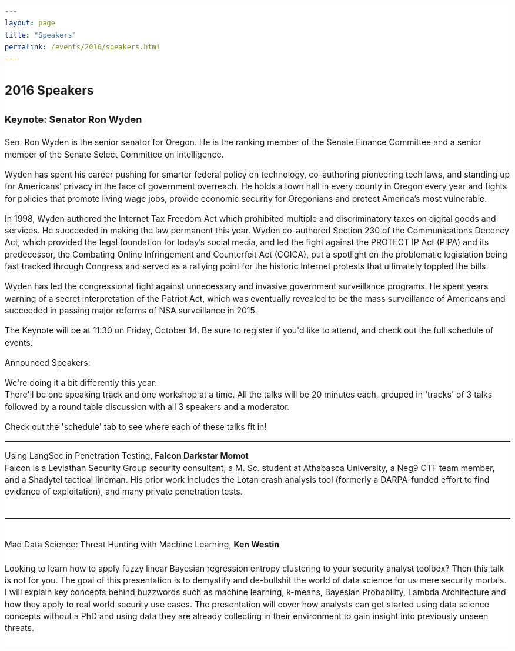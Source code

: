 ```yaml
---
layout: page
title: "Speakers"
permalink: /events/2016/speakers.html
--- 
```




## 2016 Speakers

### Keynote: <B>Senator Ron Wyden</B><BR>

Sen. Ron Wyden is the senior senator for Oregon. He is the ranking member of the Senate Finance Committee and a senior member of the Senate Select Committee on Intelligence.

Wyden has spent his career pushing for smarter federal policy on technology, co-authoring pioneering tech laws, and standing up for Americans’ privacy in the face of government overreach. He holds a town hall in every county in Oregon every year and fights for policies that promote living wage jobs, provide economic security for Oregonians and protect America’s most vulnerable.

In 1998, Wyden authored the Internet Tax Freedom Act which prohibited multiple and discriminatory taxes on digital goods and services. He succeeded in making the law permanent this year. Wyden co-authored Section 230 of the Communications Decency Act, which provided the legal foundation for today’s social media, and led the fight against the PROTECT IP Act (PIPA) and its predecessor, the Combating Online Infringement and Counterfeit Act (COICA), put a spotlight on the problematic legislation being fast tracked through Congress and served as a rallying point for the historic Internet protests that ultimately toppled the bills.

Wyden has led the congressional fight against unnecessary and invasive government surveillance programs. He spent years warning of a secret interpretation of the Patriot Act, which was eventually revealed to be the mass surveillance of Americans and succeeded in passing major reforms of NSA surveillance in 2015.<BR>

The Keynote will be at 11:30 on Friday, October 14. Be sure to register if you'd like to attend, and check out the full schedule of events.

Announced Speakers:<BR>

We're doing it a bit differently this year:<BR>
There'll be one speaking track and one workshop at a time. All the talks will be 20 minutes each, grouped in 'tracks' of 3 talks followed by a round table discussion with all 3 speakers and a moderator.<BR>

Check out the 'schedule' tab to see where each of these talks fit in!<BR>

- - -

Using LangSec in Penetration Testing, **Falcon Darkstar Momot**
<BR>
Falcon is a Leviathan Security Group security consultant, a M. Sc. student at Athabasca University, a Neg9 CTF team member, and a Shadytel tactical lineman. His prior work includes the Lotan crash analysis tool (formerly a DARPA-funded effort to find evidence of exploitation), and many private penetration tests.<BR>
<BR>
- - -
<BR>
Mad Data Science: Threat Hunting with Machine Learning, <B>Ken Westin</B><BR>
<BR>
Looking to learn how to apply fuzzy linear Bayesian regression entropy clustering to your security analyst toolbox? Then this talk is not for you. The goal of this presentation is to demystify and de-bullshit the world of data science for us mere security mortals. I will explain key concepts behind buzzwords such as machine learning, k-means, Bayesian Probability, Lambda Architecture and how they apply to real world security use cases. The presentation will cover how analysts can get started using data science concepts without a PhD and using data they are already collecting in their environment to gain insight into previously unseen threats.<BR>
<BR>